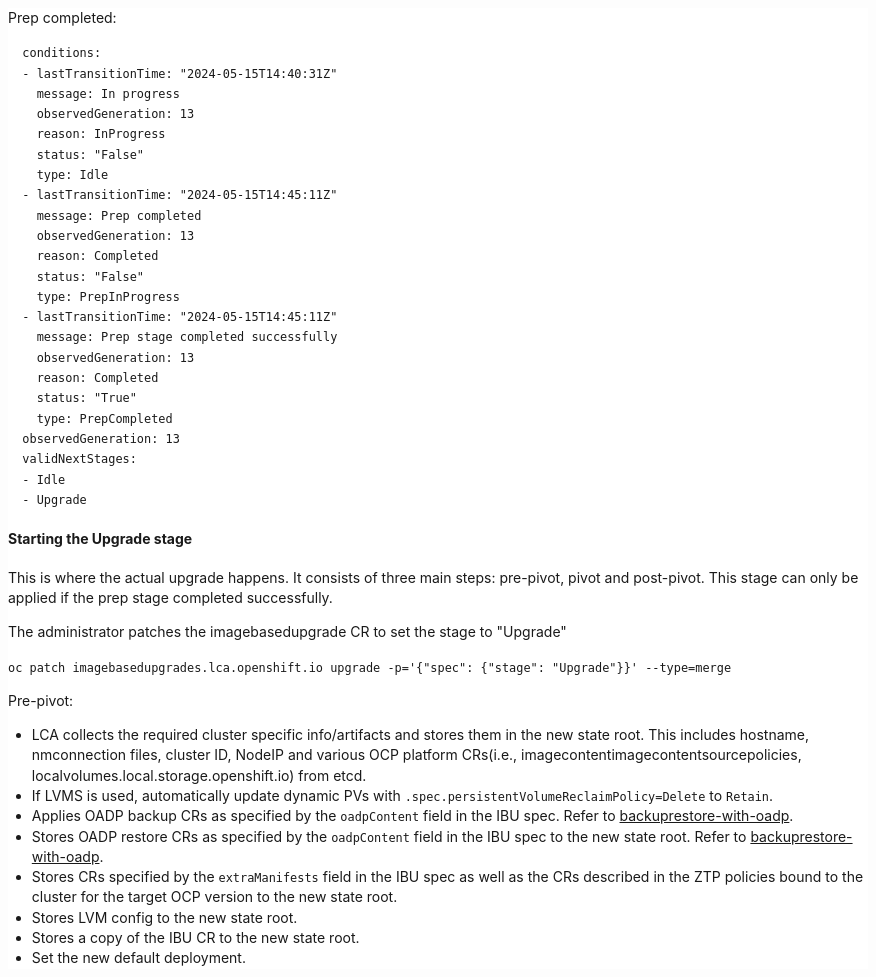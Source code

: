 Prep completed:

```console
  conditions:
  - lastTransitionTime: "2024-05-15T14:40:31Z"
    message: In progress
    observedGeneration: 13
    reason: InProgress
    status: "False"
    type: Idle
  - lastTransitionTime: "2024-05-15T14:45:11Z"
    message: Prep completed
    observedGeneration: 13
    reason: Completed
    status: "False"
    type: PrepInProgress
  - lastTransitionTime: "2024-05-15T14:45:11Z"
    message: Prep stage completed successfully
    observedGeneration: 13
    reason: Completed
    status: "True"
    type: PrepCompleted
  observedGeneration: 13
  validNextStages:
  - Idle
  - Upgrade
```

#### Starting the Upgrade stage

This is where the actual upgrade happens. It consists of three main steps: pre-pivot, pivot and post-pivot.
This stage can only be applied if the prep stage completed successfully.

The administrator patches the imagebasedupgrade CR to set the stage to "Upgrade"

```console
oc patch imagebasedupgrades.lca.openshift.io upgrade -p='{"spec": {"stage": "Upgrade"}}' --type=merge
```

Pre-pivot:

- LCA collects the required cluster specific info/artifacts and stores them in the new state root. This includes hostname, nmconnection files, cluster ID, NodeIP and various OCP platform CRs(i.e., imagecontentimagecontentsourcepolicies, localvolumes.local.storage.openshift.io) from etcd.
- If LVMS is used, automatically update dynamic PVs with `.spec.persistentVolumeReclaimPolicy=Delete` to `Retain`.
- Applies OADP backup CRs as specified by the `oadpContent` field in the IBU spec. Refer to [backuprestore-with-oadp](backuprestore-with-oadp.md).
- Stores OADP restore CRs as specified by the `oadpContent` field in the IBU spec to the new state root. Refer to [backuprestore-with-oadp](backuprestore-with-oadp.md).
- Stores CRs specified by the `extraManifests` field in the IBU spec as well as the CRs described in the ZTP policies bound to the cluster for the target OCP version to the new state root.
- Stores LVM config to the new state root.
- Stores a copy of the IBU CR to the new state root.
- Set the new default deployment.
